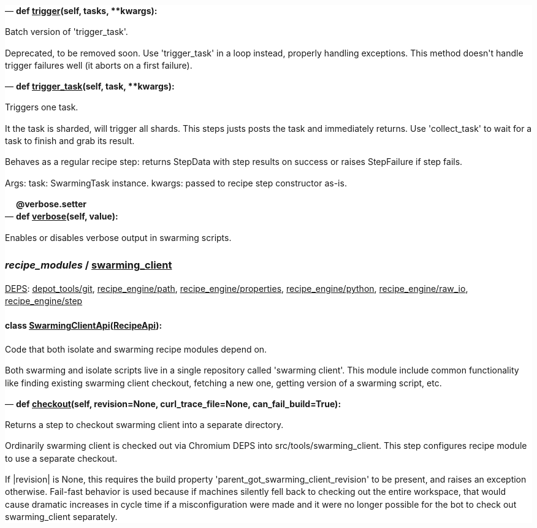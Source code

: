 &mdash; **def [trigger](/infra/bots/recipe_modules/swarming/api.py#567)(self, tasks, \*\*kwargs):**

Batch version of 'trigger_task'.

Deprecated, to be removed soon. Use 'trigger_task' in a loop instead,
properly handling exceptions. This method doesn't handle trigger failures
well (it aborts on a first failure).

&mdash; **def [trigger\_task](/infra/bots/recipe_modules/swarming/api.py#427)(self, task, \*\*kwargs):**

Triggers one task.

It the task is sharded, will trigger all shards. This steps justs posts
the task and immediately returns. Use 'collect_task' to wait for a task to
finish and grab its result.

Behaves as a regular recipe step: returns StepData with step results
on success or raises StepFailure if step fails.

Args:
  task: SwarmingTask instance.
  kwargs: passed to recipe step constructor as-is.

&emsp; **@verbose.setter**<br>&mdash; **def [verbose](/infra/bots/recipe_modules/swarming/api.py#148)(self, value):**

Enables or disables verbose output in swarming scripts.
### *recipe_modules* / [swarming\_client](/infra/bots/recipe_modules/swarming_client)

[DEPS](/infra/bots/recipe_modules/swarming_client/__init__.py#11): [depot\_tools/git][depot_tools/recipe_modules/git], [recipe\_engine/path][recipe_engine/recipe_modules/path], [recipe\_engine/properties][recipe_engine/recipe_modules/properties], [recipe\_engine/python][recipe_engine/recipe_modules/python], [recipe\_engine/raw\_io][recipe_engine/recipe_modules/raw_io], [recipe\_engine/step][recipe_engine/recipe_modules/step]

#### **class [SwarmingClientApi](/infra/bots/recipe_modules/swarming_client/api.py#14)([RecipeApi][recipe_engine/wkt/RecipeApi]):**

Code that both isolate and swarming recipe modules depend on.

Both swarming and isolate scripts live in a single repository called
'swarming client'. This module include common functionality like finding
existing swarming client checkout, fetching a new one, getting version of
a swarming script, etc.

&mdash; **def [checkout](/infra/bots/recipe_modules/swarming_client/api.py#28)(self, revision=None, curl_trace_file=None, can_fail_build=True):**

Returns a step to checkout swarming client into a separate directory.

Ordinarily swarming client is checked out via Chromium DEPS into
src/tools/swarming_client. This step configures recipe module to use
a separate checkout.

If |revision| is None, this requires the build property
'parent_got_swarming_client_revision' to be present, and raises an exception
otherwise. Fail-fast behavior is used because if machines silently fell back
to checking out the entire workspace, that would cause dramatic increases
in cycle time if a misconfiguration were made and it were no longer possible
for the bot to check out swarming_client separately.


[depot_tools/recipe_modules/bot_update]: https://chromium.googlesource.com/chromium/tools/depot_tools.git/+/1ce7c19e6520b9079a144a24ae2f4181486eb491/recipes/README.recipes.md#recipe_modules-bot_update
[depot_tools/recipe_modules/depot_tools]: https://chromium.googlesource.com/chromium/tools/depot_tools.git/+/1ce7c19e6520b9079a144a24ae2f4181486eb491/recipes/README.recipes.md#recipe_modules-depot_tools
[depot_tools/recipe_modules/gclient]: https://chromium.googlesource.com/chromium/tools/depot_tools.git/+/1ce7c19e6520b9079a144a24ae2f4181486eb491/recipes/README.recipes.md#recipe_modules-gclient
[depot_tools/recipe_modules/git]: https://chromium.googlesource.com/chromium/tools/depot_tools.git/+/1ce7c19e6520b9079a144a24ae2f4181486eb491/recipes/README.recipes.md#recipe_modules-git
[depot_tools/recipe_modules/gsutil]: https://chromium.googlesource.com/chromium/tools/depot_tools.git/+/1ce7c19e6520b9079a144a24ae2f4181486eb491/recipes/README.recipes.md#recipe_modules-gsutil
[depot_tools/recipe_modules/tryserver]: https://chromium.googlesource.com/chromium/tools/depot_tools.git/+/1ce7c19e6520b9079a144a24ae2f4181486eb491/recipes/README.recipes.md#recipe_modules-tryserver
[recipe_engine/recipe_modules/context]: https://chromium.googlesource.com/infra/luci/recipes-py.git/+/16a83eb5fd3d855a2bd41974fe7268d42fef3866/README.recipes.md#recipe_modules-context
[recipe_engine/recipe_modules/file]: https://chromium.googlesource.com/infra/luci/recipes-py.git/+/16a83eb5fd3d855a2bd41974fe7268d42fef3866/README.recipes.md#recipe_modules-file
[recipe_engine/recipe_modules/json]: https://chromium.googlesource.com/infra/luci/recipes-py.git/+/16a83eb5fd3d855a2bd41974fe7268d42fef3866/README.recipes.md#recipe_modules-json
[recipe_engine/recipe_modules/path]: https://chromium.googlesource.com/infra/luci/recipes-py.git/+/16a83eb5fd3d855a2bd41974fe7268d42fef3866/README.recipes.md#recipe_modules-path
[recipe_engine/recipe_modules/platform]: https://chromium.googlesource.com/infra/luci/recipes-py.git/+/16a83eb5fd3d855a2bd41974fe7268d42fef3866/README.recipes.md#recipe_modules-platform
[recipe_engine/recipe_modules/properties]: https://chromium.googlesource.com/infra/luci/recipes-py.git/+/16a83eb5fd3d855a2bd41974fe7268d42fef3866/README.recipes.md#recipe_modules-properties
[recipe_engine/recipe_modules/python]: https://chromium.googlesource.com/infra/luci/recipes-py.git/+/16a83eb5fd3d855a2bd41974fe7268d42fef3866/README.recipes.md#recipe_modules-python
[recipe_engine/recipe_modules/raw_io]: https://chromium.googlesource.com/infra/luci/recipes-py.git/+/16a83eb5fd3d855a2bd41974fe7268d42fef3866/README.recipes.md#recipe_modules-raw_io
[recipe_engine/recipe_modules/step]: https://chromium.googlesource.com/infra/luci/recipes-py.git/+/16a83eb5fd3d855a2bd41974fe7268d42fef3866/README.recipes.md#recipe_modules-step
[recipe_engine/recipe_modules/tempfile]: https://chromium.googlesource.com/infra/luci/recipes-py.git/+/16a83eb5fd3d855a2bd41974fe7268d42fef3866/README.recipes.md#recipe_modules-tempfile
[recipe_engine/recipe_modules/time]: https://chromium.googlesource.com/infra/luci/recipes-py.git/+/16a83eb5fd3d855a2bd41974fe7268d42fef3866/README.recipes.md#recipe_modules-time
[recipe_engine/wkt/RecipeApi]: https://chromium.googlesource.com/infra/luci/recipes-py.git/+/16a83eb5fd3d855a2bd41974fe7268d42fef3866/recipe_engine/recipe_api.py#992
[recipe_engine/wkt/returns_placeholder]: https://chromium.googlesource.com/infra/luci/recipes-py.git/+/16a83eb5fd3d855a2bd41974fe7268d42fef3866/recipe_engine/util.py#119